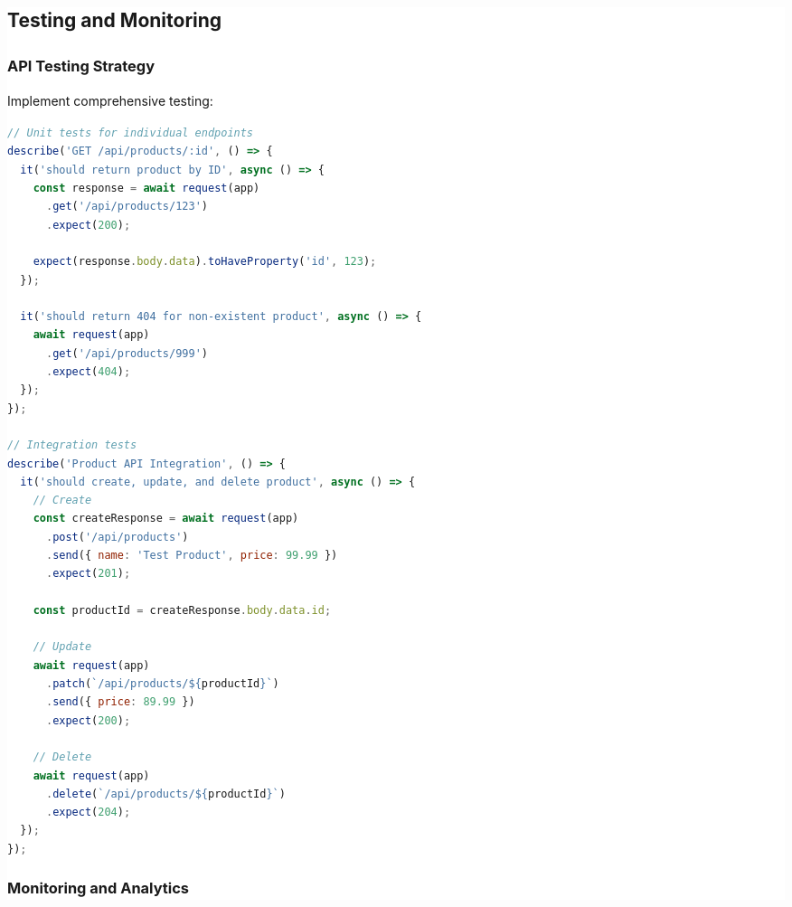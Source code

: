 ## Testing and Monitoring

### API Testing Strategy

Implement comprehensive testing:

```javascript
// Unit tests for individual endpoints
describe('GET /api/products/:id', () => {
  it('should return product by ID', async () => {
    const response = await request(app)
      .get('/api/products/123')
      .expect(200);
    
    expect(response.body.data).toHaveProperty('id', 123);
  });
  
  it('should return 404 for non-existent product', async () => {
    await request(app)
      .get('/api/products/999')
      .expect(404);
  });
});

// Integration tests
describe('Product API Integration', () => {
  it('should create, update, and delete product', async () => {
    // Create
    const createResponse = await request(app)
      .post('/api/products')
      .send({ name: 'Test Product', price: 99.99 })
      .expect(201);
    
    const productId = createResponse.body.data.id;
    
    // Update
    await request(app)
      .patch(`/api/products/${productId}`)
      .send({ price: 89.99 })
      .expect(200);
    
    // Delete
    await request(app)
      .delete(`/api/products/${productId}`)
      .expect(204);
  });
});
```

### Monitoring and Analytics
